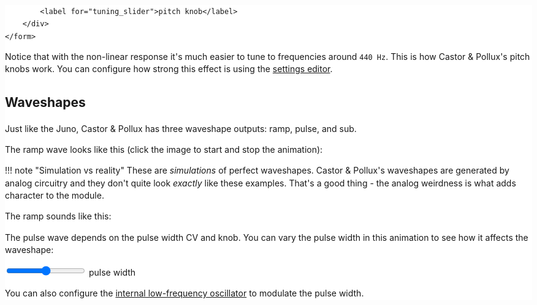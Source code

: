             <label for="tuning_slider">pitch knob</label>
        </div>
    </form>
</div>

Notice that with the non-linear response it's much easier to tune to frequencies around `440 Hz`. This is how Castor & Pollux's pitch knobs work. You can configure how strong this effect is using the [settings editor](#editing-module-settings).


## Waveshapes

Just like the Juno, Castor & Pollux has three waveshape outputs: ramp, pulse, and sub.

The ramp wave looks like this (click the image to start and stop the animation):

<div class="interactive">
    <canvas id="ramp" width="640" height="480" class="waveform teal"></canvas>
</div>

!!! note "Simulation vs reality"
    These are *simulations* of perfect waveshapes. Castor & Pollux's waveshapes are generated by analog circuitry and they
    don't quite look *exactly* like these examples. That's a good thing - the analog weirdness is what adds character to
    the module.

The ramp sounds like this:

<div class="winter-oscilloscope">
    <audio title="ramp wave" controls crossorigin="anonymous" src="https://storage.googleapis.com/files.winterbloom.com/gemini/ramp_octaves.mp3"></audio>
</div>

<div class="winter-oscilloscope">
    <audio title="ramp with filter" controls crossorigin="anonymous" src="https://storage.googleapis.com/files.winterbloom.com/gemini/ramp_filtered.mp3"></audio>
</div>

The pulse wave depends on the pulse width CV and knob. You can vary the pulse width in this animation to see how it affects the waveshape:

<div class="interactive">
    <canvas id="pulse" width="640" height="480" class="waveform purple"></canvas>
    <form id="pulse-form">
        <div class="slider">
            <input type="range" id="pulse-width" name="width"
                    min="0" max="1.0" step="0.01" value="0.5" data-binding-type="float">
            <label for="pulse-width">pulse width</label>
        </div>
    </form>
</div>

You can also configure the [internal low-frequency oscillator](#internal-low-frequency-oscillator) to modulate the pulse width.
